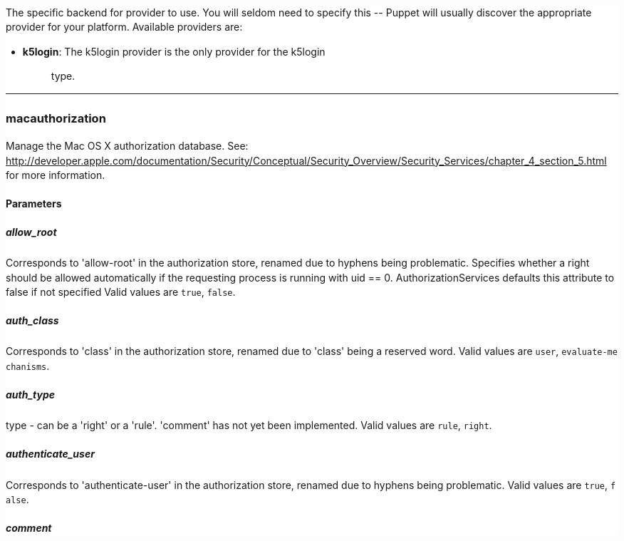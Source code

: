 <p>The specific backend for provider to use. You will
seldom need to specify this -- Puppet will usually discover the
appropriate provider for your platform.  Available providers are:</p>
<ul>
<li><dl>
<dt><strong>k5login</strong>: The k5login provider is the only provider for the k5login</dt>
<dd><p>type.</p>
</dd>
</dl>
</li>
</ul>



<hr />

### macauthorization

<p>Manage the Mac OS X authorization database.
See:
<a href="http://developer.apple.com/documentation/Security/Conceptual/Security_Overview/Security_Services/chapter_4_section_5.html">http://developer.apple.com/documentation/Security/Conceptual/Security_Overview/Security_Services/chapter_4_section_5.html</a> for more information.</p>

#### Parameters


##### allow_root

<p>Corresponds to 'allow-root' in the authorization store, renamed
due to hyphens being problematic. Specifies whether a right should be
allowed automatically if the requesting process is running with
uid == 0.  AuthorizationServices defaults this attribute to false if
not specified  Valid values are <code>true</code>, <code>false</code>.</p>


##### auth_class

<p>Corresponds to 'class' in the authorization store, renamed due
to 'class' being a reserved word.  Valid values are <code>user</code>, <code>evaluate-mechanisms</code>.</p>


##### auth_type

<p>type - can be a 'right' or a 'rule'. 'comment' has not yet been
implemented.  Valid values are <code>rule</code>, <code>right</code>.</p>


##### authenticate_user

<p>Corresponds to 'authenticate-user' in the authorization store,
renamed due to hyphens being problematic.  Valid values are <code>true</code>, <code>false</code>.</p>


##### comment
